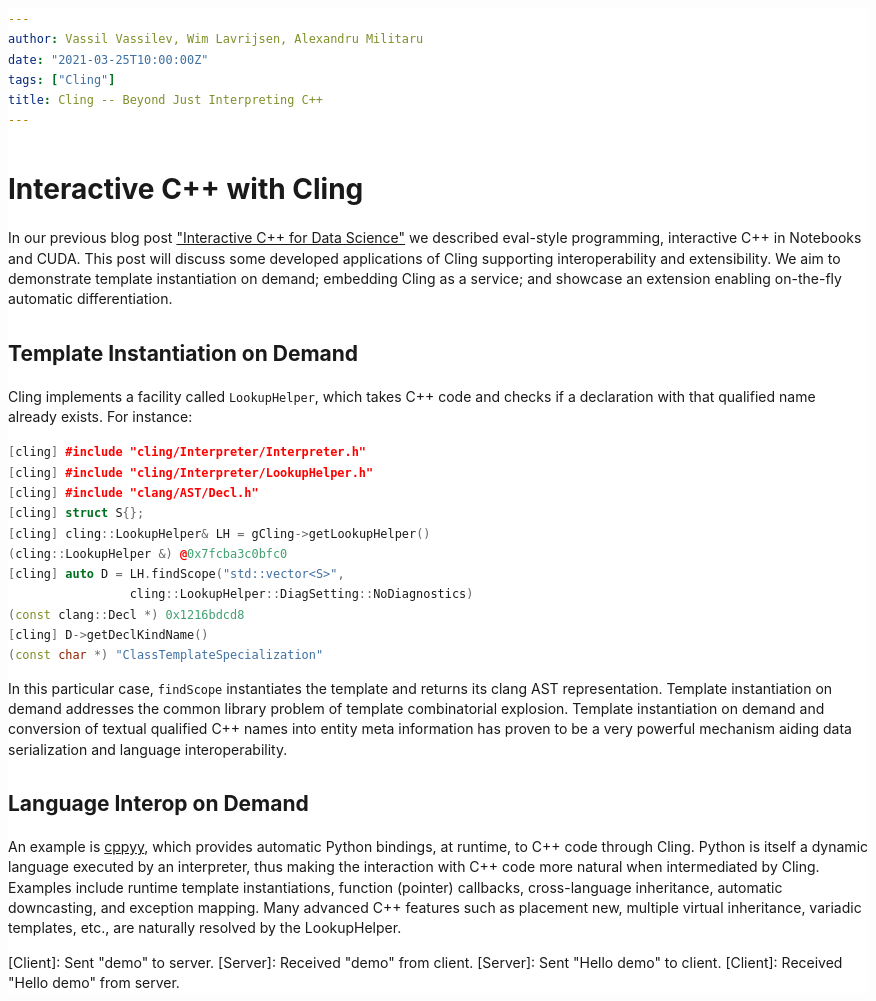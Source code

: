 ```yaml
---
author: Vassil Vassilev, Wim Lavrijsen, Alexandru Militaru 
date: "2021-03-25T10:00:00Z"
tags: ["Cling"]
title: Cling -- Beyond Just Interpreting C++
---
```


# Interactive C++ with Cling

In our previous blog post ["Interactive C++ for Data Science"](/posts/2020-12-21-interactive-cpp-for-data-science/)
we described eval-style programming, interactive C++ in Notebooks and CUDA. This
post will discuss some developed applications of Cling supporting
interoperability and extensibility. We aim to demonstrate template instantiation
on demand; embedding Cling as a service; and showcase an extension enabling
on-the-fly automatic differentiation.

## Template Instantiation on Demand

Cling implements a facility called `LookupHelper`, which takes C++ code and
checks if a declaration with that qualified name already exists. For instance:

```cpp
[cling] #include "cling/Interpreter/Interpreter.h"
[cling] #include "cling/Interpreter/LookupHelper.h"
[cling] #include "clang/AST/Decl.h"
[cling] struct S{};
[cling] cling::LookupHelper& LH = gCling->getLookupHelper()
(cling::LookupHelper &) @0x7fcba3c0bfc0
[cling] auto D = LH.findScope("std::vector<S>",
                 cling::LookupHelper::DiagSetting::NoDiagnostics)
(const clang::Decl *) 0x1216bdcd8
[cling] D->getDeclKindName()
(const char *) "ClassTemplateSpecialization"
```

In this particular case, `findScope` instantiates the template and returns its
clang AST representation. Template instantiation on demand addresses the common
library problem of template combinatorial explosion. Template instantiation on
demand and conversion of textual qualified C++ names into entity meta
information has proven to be a very powerful mechanism aiding data serialization
and language interoperability.

## Language Interop on Demand

An example is [cppyy](https://cppyy.readthedocs.io/), which provides automatic
Python bindings, at runtime, to C++ code through Cling. Python is itself a
dynamic language executed by an interpreter, thus making the interaction with
C++ code more natural when intermediated by Cling. Examples include runtime
template instantiations, function (pointer) callbacks, cross-language
inheritance, automatic downcasting, and exception mapping. Many advanced C++
features such as placement new, multiple virtual inheritance,
variadic templates, etc., are naturally resolved by the LookupHelper.


[Client]: Sent "demo" to server.
[Server]: Received "demo" from client.
[Server]: Sent "Hello demo" to client.
[Client]: Received "Hello demo" from server.